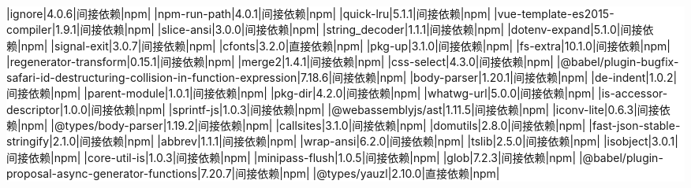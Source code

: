 |ignore|4.0.6|间接依赖|npm|
|npm-run-path|4.0.1|间接依赖|npm|
|quick-lru|5.1.1|间接依赖|npm|
|vue-template-es2015-compiler|1.9.1|间接依赖|npm|
|slice-ansi|3.0.0|间接依赖|npm|
|string_decoder|1.1.1|间接依赖|npm|
|dotenv-expand|5.1.0|间接依赖|npm|
|signal-exit|3.0.7|间接依赖|npm|
|cfonts|3.2.0|直接依赖|npm|
|pkg-up|3.1.0|间接依赖|npm|
|fs-extra|10.1.0|间接依赖|npm|
|regenerator-transform|0.15.1|间接依赖|npm|
|merge2|1.4.1|间接依赖|npm|
|css-select|4.3.0|间接依赖|npm|
|@babel/plugin-bugfix-safari-id-destructuring-collision-in-function-expression|7.18.6|间接依赖|npm|
|body-parser|1.20.1|间接依赖|npm|
|de-indent|1.0.2|间接依赖|npm|
|parent-module|1.0.1|间接依赖|npm|
|pkg-dir|4.2.0|间接依赖|npm|
|whatwg-url|5.0.0|间接依赖|npm|
|is-accessor-descriptor|1.0.0|间接依赖|npm|
|sprintf-js|1.0.3|间接依赖|npm|
|@webassemblyjs/ast|1.11.5|间接依赖|npm|
|iconv-lite|0.6.3|间接依赖|npm|
|@types/body-parser|1.19.2|间接依赖|npm|
|callsites|3.1.0|间接依赖|npm|
|domutils|2.8.0|间接依赖|npm|
|fast-json-stable-stringify|2.1.0|间接依赖|npm|
|abbrev|1.1.1|间接依赖|npm|
|wrap-ansi|6.2.0|间接依赖|npm|
|tslib|2.5.0|间接依赖|npm|
|isobject|3.0.1|间接依赖|npm|
|core-util-is|1.0.3|间接依赖|npm|
|minipass-flush|1.0.5|间接依赖|npm|
|glob|7.2.3|间接依赖|npm|
|@babel/plugin-proposal-async-generator-functions|7.20.7|间接依赖|npm|
|@types/yauzl|2.10.0|直接依赖|npm|